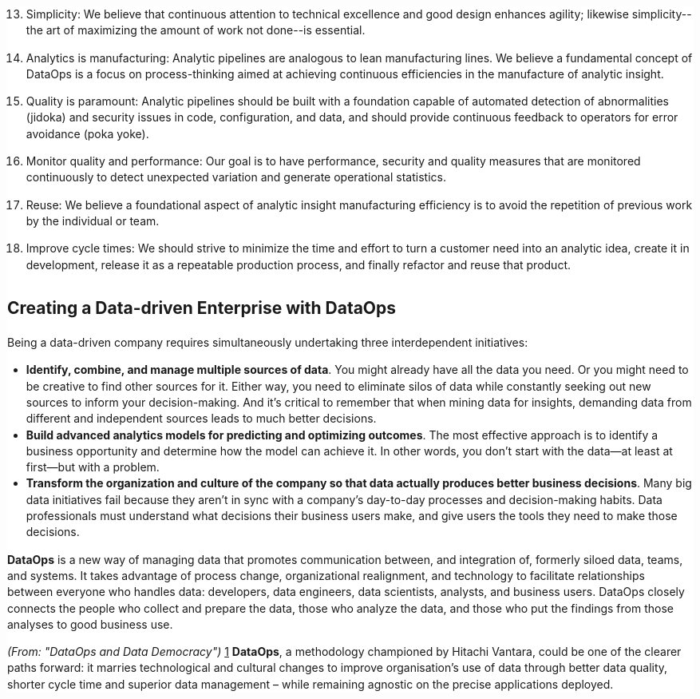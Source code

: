 13. Simplicity:
We believe that continuous attention to technical excellence and good design enhances agility; likewise simplicity--the art of maximizing the amount of work not done--is essential.

14. Analytics is manufacturing:
Analytic pipelines are analogous to lean manufacturing lines. We believe a fundamental concept of DataOps is a focus on process-thinking aimed at achieving continuous efficiencies in the manufacture of analytic insight.

15. Quality is paramount:
Analytic pipelines should be built with a foundation capable of automated detection of abnormalities (jidoka) and security issues in code, configuration, and data, and should provide continuous feedback to operators for error avoidance (poka yoke).

16. Monitor quality and performance:
Our goal is to have performance, security and quality measures that are monitored continuously to detect unexpected variation and generate operational statistics.

17. Reuse:
We believe a foundational aspect of analytic insight manufacturing efficiency is to avoid the repetition of previous work by the individual or team.

18. Improve cycle times:
We should strive to minimize the time and effort to turn a customer need into an analytic idea, create it in development, release it as a repeatable production process, and finally refactor and reuse that product.

## Creating a Data-driven Enterprise with DataOps
Being a data-driven company requires simultaneously undertaking three interdependent initiatives:

- __Identify, combine, and manage multiple sources of data__. You might already have all the data you need. Or you might need to be creative to find other sources for it. Either way, you need to eliminate silos of data while constantly seeking out new sources to inform your decision-making. And it’s critical to remember that when mining data for insights, demanding data from different and independent sources leads to much better decisions.
- __Build advanced analytics models for predicting and optimizing outcomes__. The most effective approach is to identify a business opportunity and determine how the model can achieve it. In other words, you don’t start with the data—at least at first—but with a problem.
- __Transform the organization and culture of the company so that data actually produces better business decisions__. Many big data initiatives fail because they aren’t in sync with a company’s day-to-day processes and decision-making habits. Data professionals must understand what decisions their business users make, and give users the tools they need to make those decisions.

__DataOps__ is a new way of managing data that promotes communication between, and integration of, formerly siloed data, teams, and systems. It takes advantage of process change, organizational realignment, and technology to facilitate relationships between everyone who handles data: developers, data engineers, data scientists, analysts, and business users. DataOps closely connects the people who collect and prepare the data, those who analyze the data, and those who put the findings from those analyses to good business use.

_(From: "DataOps and Data Democracy")_ [1](https://www-cbronline-com.cdn.ampproject.org/c/s/www.cbronline.com/opinion/dataops-data-democracy/amp/)
__DataOps__, a methodology championed by Hitachi Vantara, could be one of the clearer paths forward: it marries technological and cultural changes to improve organisation’s use of data through better data quality, shorter cycle time and superior data management – while remaining agnostic on the precise applications deployed.
